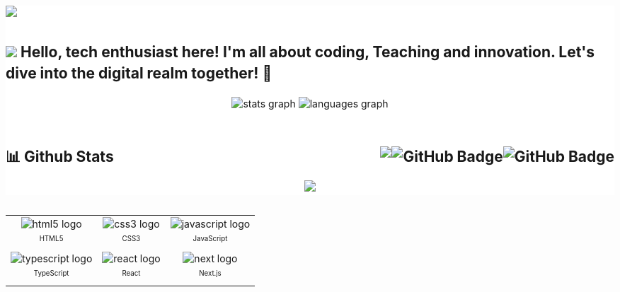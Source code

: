   <img
    src="https://user-images.githubusercontent.com/74038190/225813708-98b745f2-7d22-48cf-9150-083f1b00d6c9.gif"
    width="100%" />

<h2 align="left">
  <img src="https://raw.githubusercontent.com/MartinHeinz/MartinHeinz/master/wave.gif" width="30"  />
  Hello, tech enthusiast here! I'm all about coding, Teaching and innovation. Let's dive into the digital realm together! 🚀
</h2>

<div align="center">
  <img
    src="https://github-readme-stats.vercel.app/api?username=Abhishekraut01&hide_title=false&hide_rank=false&show_icons=true&include_all_commits=true&count_private=true&theme=dracula&locale=en&hide_border=false"
    height="150" alt="stats graph" />
  <img
    src="https://github-readme-stats.vercel.app/api/top-langs?username=Abhishekraut01&locale=en&hide_title=false&layout=compact&card_width=320&langs_count=5&theme=dracula&hide_border=false"
    height="150" alt="languages graph" />
</div>

<br clear="both">

## 📊 Github Stats <img align="right" src="https://img.shields.io/github/stars/Abhishekraut01?label=Stars&style=social" alt="GitHub Badge"> <a href="https://github.com/Abhishekraut01?tab=followers"><img align="right" src="https://img.shields.io/github/followers/Abhishekraut01?label=Followers&style=social" alt="GitHub Badge"></a> <a href="https://github.com/Abhishekraut01">  <img align="right" src="https://komarev.com/ghpvc/?username=Abhishekraut01"></a>

<div align="center">
  
![](https://github-profile-trophy.vercel.app/?username=Abhishekraut01&column=9&margin-w=11&margin-h=15&no-frame=true&theme=dracula)

</div>

<div align="center"> 
 
<table align="left">
  <tr>
    <td align="center"><img height='30' src="https://skillicons.dev/icons?i=html" alt="html5 logo" ><br><sub><sup>HTML5</td>
    <td align="center"><img height='30' src="https://skillicons.dev/icons?i=css" alt="css3 logo" ><br><sub><sup>CSS3</td>
    <td align="center"><img height='30' src="https://skillicons.dev/icons?i=js" alt="javascript logo" ><br><sub><sup>JavaScript</td>
  </tr>
      
  <tr>
    <td align="center"><img height='30' src="https://skillicons.dev/icons?i=ts" alt="typescript logo" ><br><sub><sup>TypeScript</td>
    <td align="center"><img height='30' src="https://skillicons.dev/icons?i=react" alt="react logo" ><br><sub><sup>React</td>
    <td align="center"><img height='30' src="https://skillicons.dev/icons?i=next" alt="next logo" ><br><sub><sup>Next.js</td> 
  </tr>
  